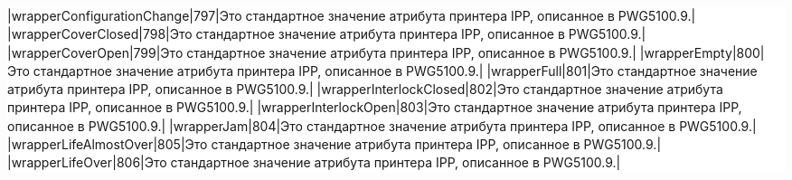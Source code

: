 |wrapperConfigurationChange|797|Это стандартное значение атрибута принтера IPP, описанное в PWG5100.9.|
|wrapperCoverClosed|798|Это стандартное значение атрибута принтера IPP, описанное в PWG5100.9.|
|wrapperCoverOpen|799|Это стандартное значение атрибута принтера IPP, описанное в PWG5100.9.|
|wrapperEmpty|800|Это стандартное значение атрибута принтера IPP, описанное в PWG5100.9.|
|wrapperFull|801|Это стандартное значение атрибута принтера IPP, описанное в PWG5100.9.|
|wrapperInterlockClosed|802|Это стандартное значение атрибута принтера IPP, описанное в PWG5100.9.|
|wrapperInterlockOpen|803|Это стандартное значение атрибута принтера IPP, описанное в PWG5100.9.|
|wrapperJam|804|Это стандартное значение атрибута принтера IPP, описанное в PWG5100.9.|
|wrapperLifeAlmostOver|805|Это стандартное значение атрибута принтера IPP, описанное в PWG5100.9.|
|wrapperLifeOver|806|Это стандартное значение атрибута принтера IPP, описанное в PWG5100.9.|
